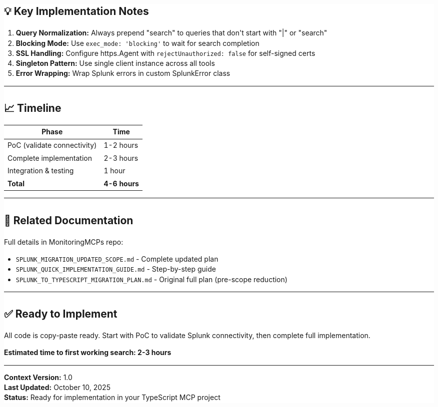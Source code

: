 ## 💡 Key Implementation Notes

1. **Query Normalization:** Always prepend "search" to queries that don't start with "|" or "search"
2. **Blocking Mode:** Use `exec_mode: 'blocking'` to wait for search completion
3. **SSL Handling:** Configure https.Agent with `rejectUnauthorized: false` for self-signed certs
4. **Singleton Pattern:** Use single client instance across all tools
5. **Error Wrapping:** Wrap Splunk errors in custom SplunkError class

---

## 📈 Timeline

| Phase | Time |
|-------|------|
| PoC (validate connectivity) | 1-2 hours |
| Complete implementation | 2-3 hours |
| Integration & testing | 1 hour |
| **Total** | **4-6 hours** |

---

## 🔗 Related Documentation

Full details in MonitoringMCPs repo:
- `SPLUNK_MIGRATION_UPDATED_SCOPE.md` - Complete updated plan
- `SPLUNK_QUICK_IMPLEMENTATION_GUIDE.md` - Step-by-step guide
- `SPLUNK_TO_TYPESCRIPT_MIGRATION_PLAN.md` - Original full plan (pre-scope reduction)

---

## ✅ Ready to Implement

All code is copy-paste ready. Start with PoC to validate Splunk connectivity, then complete full implementation.

**Estimated time to first working search: 2-3 hours**

---

**Context Version:** 1.0  
**Last Updated:** October 10, 2025  
**Status:** Ready for implementation in your TypeScript MCP project

